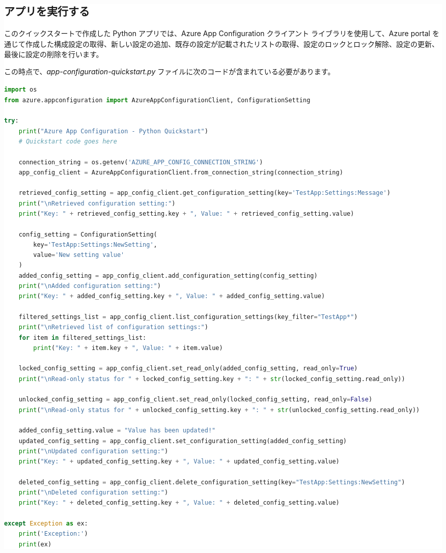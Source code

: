 ## <a name="run-the-app"></a>アプリを実行する

このクイックスタートで作成した Python アプリでは、Azure App Configuration クライアント ライブラリを使用して、Azure portal を通じて作成した構成設定の取得、新しい設定の追加、既存の設定が記載されたリストの取得、設定のロックとロック解除、設定の更新、最後に設定の削除を行います。

この時点で、*app-configuration-quickstart.py* ファイルに次のコードが含まれている必要があります。

```python
import os
from azure.appconfiguration import AzureAppConfigurationClient, ConfigurationSetting

try:
    print("Azure App Configuration - Python Quickstart")
    # Quickstart code goes here

    connection_string = os.getenv('AZURE_APP_CONFIG_CONNECTION_STRING')
    app_config_client = AzureAppConfigurationClient.from_connection_string(connection_string)

    retrieved_config_setting = app_config_client.get_configuration_setting(key='TestApp:Settings:Message')
    print("\nRetrieved configuration setting:")
    print("Key: " + retrieved_config_setting.key + ", Value: " + retrieved_config_setting.value)

    config_setting = ConfigurationSetting(
        key='TestApp:Settings:NewSetting',
        value='New setting value'
    )
    added_config_setting = app_config_client.add_configuration_setting(config_setting)
    print("\nAdded configuration setting:")
    print("Key: " + added_config_setting.key + ", Value: " + added_config_setting.value)

    filtered_settings_list = app_config_client.list_configuration_settings(key_filter="TestApp*")
    print("\nRetrieved list of configuration settings:")
    for item in filtered_settings_list:
        print("Key: " + item.key + ", Value: " + item.value)

    locked_config_setting = app_config_client.set_read_only(added_config_setting, read_only=True)
    print("\nRead-only status for " + locked_config_setting.key + ": " + str(locked_config_setting.read_only))

    unlocked_config_setting = app_config_client.set_read_only(locked_config_setting, read_only=False)
    print("\nRead-only status for " + unlocked_config_setting.key + ": " + str(unlocked_config_setting.read_only))

    added_config_setting.value = "Value has been updated!"
    updated_config_setting = app_config_client.set_configuration_setting(added_config_setting)
    print("\nUpdated configuration setting:")
    print("Key: " + updated_config_setting.key + ", Value: " + updated_config_setting.value)

    deleted_config_setting = app_config_client.delete_configuration_setting(key="TestApp:Settings:NewSetting")
    print("\nDeleted configuration setting:")
    print("Key: " + deleted_config_setting.key + ", Value: " + deleted_config_setting.value)

except Exception as ex:
    print('Exception:')
    print(ex)
```
